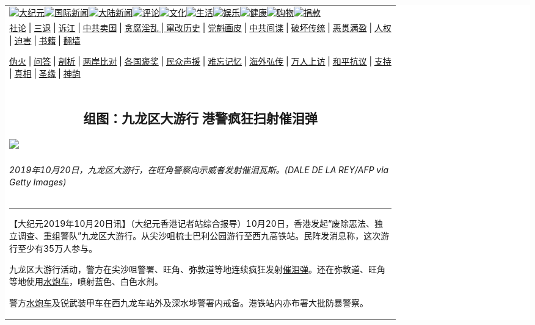<a name="1" id="1" target="_blank"></a><span id="1"></span>
<table border="0"><tr><td colspan="2" VALIGN=TOP><a href="https://github.com/eqzow2704/djy/blob/master/gb/nsc413.md#1"><img src="https://raw.githubusercontent.com/eqzow2704/www/master/t/djy/1.jpg" title="大纪元"></a><a href="https://github.com/eqzow2704/djy/blob/master/gb/n24hr.md#1"><img src="https://raw.githubusercontent.com/eqzow2704/www/master/t/djy/3.jpg" title="国际新闻"></a><a href="https://github.com/eqzow2704/djy/blob/master/gb/nsc413.md#1"><img src="https://raw.githubusercontent.com/eqzow2704/www/master/t/djy/4.jpg" title="大陆新闻"></a><a href="https://github.com/eqzow2704/djy/blob/master/gb/news392.md#1"><img src="https://raw.githubusercontent.com/eqzow2704/www/master/t/djy/5.jpg" title="评论"></a><a href="https://github.com/eqzow2704/djy/blob/master/gb/news2007.md#1"><img src="https://raw.githubusercontent.com/eqzow2704/www/master/t/djy/6.jpg" title="文化"></a><a href="https://github.com/eqzow2704/djy/blob/master/gb/news2008.md#1"><img src="https://raw.githubusercontent.com/eqzow2704/www/master/t/djy/7.jpg" title="生活"></a><a href="https://github.com/eqzow2704/djy/blob/master/gb/ncyule.md#1"><img src="https://raw.githubusercontent.com/eqzow2704/www/master/t/djy/8.jpg" title="娱乐"></a><a href="https://github.com/eqzow2704/djy/blob/master/gb/nsc1002.md#1"><img src="https://raw.githubusercontent.com/eqzow2704/www/master/t/djy/9.jpg" title="健康"><a href="https://www.youlucky.com"><img src="https://raw.githubusercontent.com/eqzow2704/www/master/t/djy/10.jpg" title="购物"></a><a href="https://www.supportepoch.org/donation?utm_medium=epochtimes&utm_source=referral&utm_campaign=donate_button_djyhomepage"><img src="https://raw.githubusercontent.com/eqzow2704/www/master/t/djy/12.jpg" title="捐款"></a></td></tr>
<tr><td colspan="2" VALIGN=TOP><a target="_blank" href="https://git.io/fjCRf">社论</a> | <a target="_blank" href="https://github.com/eqzow2704/djy/blob/master/gb/nf5657.md#1">三退</a> | <a target="_blank" href="https://github.com/eqzow2704/djy/blob/master/gb/nf6123.md#1">诉江</a> | <a target="_blank" href="https://github.com/eqzow2704/djy/blob/master/gb/nf1176117.md#1">中共卖国</a> | <a target="_blank" href="https://github.com/eqzow2704/djy/blob/master/gb/nf5773.md#1">贪腐淫乱 | <a target="_blank" href="https://github.com/eqzow2704/djy/blob/master/gb/nf1176115.md#1">窜改历史</a> | <a target="_blank" href="https://github.com/eqzow2704/djy/blob/master/gb/nf1176107.md#1">党魁画皮</a> | <a target="_blank" href="https://github.com/eqzow2704/djy/blob/master/gb/nf1320400.md#1">中共间谍</a> | <a target="_blank" href="https://github.com/eqzow2704/djy/blob/master/gb/nf1176114.md#1">破坏传统</a> | <a target="_blank" href="https://github.com/eqzow2704/djy/blob/master/gb/nf5287.md#1">恶贯满盈</a> | <a target="_blank" href="https://github.com/eqzow2704/djy/blob/master/gb/ncid278.md#1">人权</a> | <a target="_blank" href="https://github.com/eqzow2704/djy/blob/master/gb/nf1176111.md#1">迫害</a> | <a target="_blank" href="https://github.com/eqzow2704/djy/blob/master/gb/nf1235328.md#1">书籍</a> | <a target="_blank" href="https://github.com/eqzow2704/www/blob/master/README.md?zsrh#1">翻墙</a></p><p><a target="_blank" href="https://github.com/eqzow2704/djy/blob/master/gb/nf5562.md#1">伪火</a> | <a target="_blank" href="https://github.com/eqzow2704/djy/blob/master/gb/nf4378.md#1">问答</a> | <a target="_blank" href="https://github.com/eqzow2704/djy/blob/master/gb/nf5792.md#1">剖析</a> | <a target="_blank" href="https://github.com/eqzow2704/djy/blob/master/gb/nf5735.md#1">两岸比对</a> | <a target="_blank" href="https://github.com/eqzow2704/djy/blob/master/gb/nf6119.md#1">各国褒奖</a> | <a target="_blank" href="https://github.com/eqzow2704/djy/blob/master/gb/nf6120.md#1">民众声援</a> | <a target="_blank" href="https://github.com/eqzow2704/djy/blob/master/gb/nf1188594.md#1">难忘记忆</a> | <a target="_blank" href="https://github.com/eqzow2704/djy/blob/master/gb/nf3180.md#1">海外弘传</a> | <a target="_blank" href="https://github.com/eqzow2704/djy/blob/master/gb/nf5410.md#1">万人上访</a> | <a target="_blank" href="https://github.com/eqzow2704/ntdtv/blob/master/gb/prog1530_1.md#1">和平抗议</a> | <a target="_blank" href="https://github.com/eqzow2704/djy/blob/master/gb/nf4386.md#1">支持</a> | <a target="_blank" href="https://github.com/eqzow2704/djy/blob/master/gb/nf4389.md#1">真相</a> | <a target="_blank" href="https://github.com/eqzow2704/djy/blob/master/gb/nf5790.md#1">圣缘</a> | <a target="_blank" href="https://github.com/eqzow2704/djy/blob/master/gb/nf4786.md#1">神韵</a></td></tr>
<tr><td VALIGN=TOP width="626"><h2 align=center>组图：九龙区大游行 港警疯狂扫射催泪弹</h2>
<img src="http://i.epochtimes.com/assets/uploads/2019/10/1910200924321758-600x400.jpg" />
<h6>2019年10月20日，九龙区大游行，在旺角警察向示威者发射催泪瓦斯。(DALE DE LA REY/AFP via Getty Images)
</h6>
<hr>
<p>【大纪元2019年10月20日讯】（大纪元香港记者站综合报导）10月20日，香港发起“废除恶法、独立调查、重组警队”九龙区大游行。从尖沙咀梳士巴利公园游行至西九高铁站。民阵发消息称，这次游行至少有35万人参与。</p>
<p>九龙区大游行活动，警方在尖沙咀警署、旺角、弥敦道等地连续疯狂发射<a href="https://github.com/eqzow2704/djy/blob/master/gb/tag/%E5%82%AC%E6%B3%AA%E5%BC%B9.md">催泪弹</a>。还在弥敦道、旺角等地使用<a href="https://github.com/eqzow2704/djy/blob/master/gb/tag/%E6%B0%B4%E7%82%AE%E8%BD%A6.md">水炮车</a>，喷射蓝色、白色水剂。</p>
<p>警方<a href="https://github.com/eqzow2704/djy/blob/master/gb/tag/%E6%B0%B4%E7%82%AE%E8%BD%A6.md">水炮车</a>及锐武装甲车在西九龙车站外及深水埗警署内戒备。港铁站内亦布署大批防暴警察。</p>